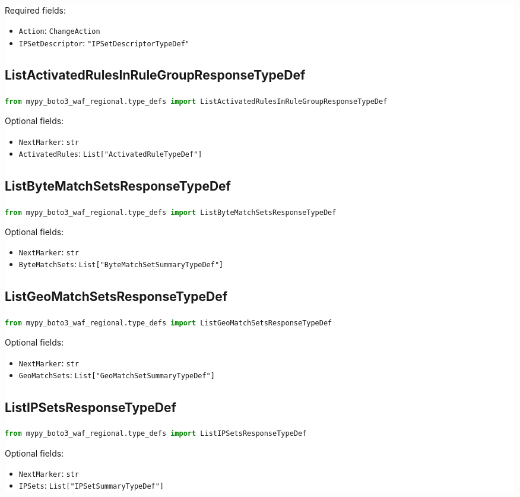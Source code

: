 
Required fields:
- `Action`: `ChangeAction`
- `IPSetDescriptor`: `"IPSetDescriptorTypeDef"`




## ListActivatedRulesInRuleGroupResponseTypeDef

```python
from mypy_boto3_waf_regional.type_defs import ListActivatedRulesInRuleGroupResponseTypeDef
```




Optional fields:
- `NextMarker`: `str`
- `ActivatedRules`: `List["ActivatedRuleTypeDef"]`


## ListByteMatchSetsResponseTypeDef

```python
from mypy_boto3_waf_regional.type_defs import ListByteMatchSetsResponseTypeDef
```




Optional fields:
- `NextMarker`: `str`
- `ByteMatchSets`: `List["ByteMatchSetSummaryTypeDef"]`


## ListGeoMatchSetsResponseTypeDef

```python
from mypy_boto3_waf_regional.type_defs import ListGeoMatchSetsResponseTypeDef
```




Optional fields:
- `NextMarker`: `str`
- `GeoMatchSets`: `List["GeoMatchSetSummaryTypeDef"]`


## ListIPSetsResponseTypeDef

```python
from mypy_boto3_waf_regional.type_defs import ListIPSetsResponseTypeDef
```




Optional fields:
- `NextMarker`: `str`
- `IPSets`: `List["IPSetSummaryTypeDef"]`

